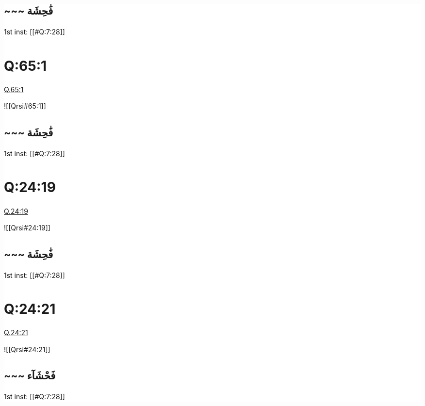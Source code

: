 ## ~~~ فَٰحِشَة
1st inst: [[#Q:7:28]]


# Q:65:1
[Q.65:1](https://quran.com/65:1/tafsirs/ar-tafsir-al-tabari)

![[Qrsi#65:1]]

## ~~~ فَٰحِشَة
1st inst: [[#Q:7:28]]


# Q:24:19
[Q.24:19](https://quran.com/24:19/tafsirs/ar-tafsir-al-tabari)

![[Qrsi#24:19]]

## ~~~ فَٰحِشَة
1st inst: [[#Q:7:28]]


# Q:24:21
[Q.24:21](https://quran.com/24:21/tafsirs/ar-tafsir-al-tabari)

![[Qrsi#24:21]]

## ~~~ فَحْشَآء
1st inst: [[#Q:7:28]]

